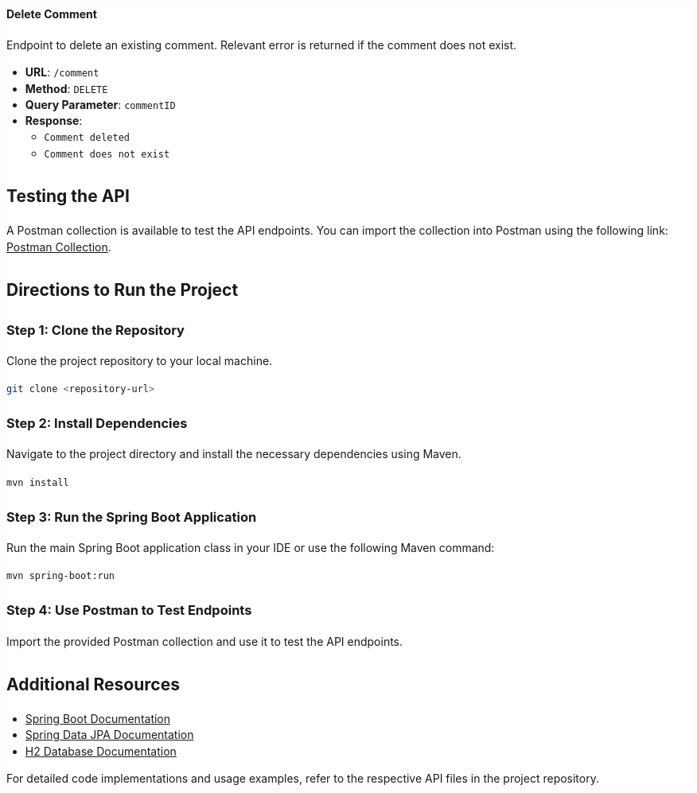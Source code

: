 #### Delete Comment
Endpoint to delete an existing comment. Relevant error is returned if the comment does not exist.
- **URL**: `/comment`
- **Method**: `DELETE`
- **Query Parameter**: `commentID`
- **Response**:
  - `Comment deleted`
  - `Comment does not exist`

## Testing the API

A Postman collection is available to test the API endpoints. You can import the collection into Postman using the following link: [Postman Collection](https://bold-robot-635964.postman.co/workspace/My-Workspace~fdcf320c-d95e-4a0f-8014-7f96e0ac11bd/collection/24752303-7dc37d1a-2404-4a0a-8ecf-b33facb1a9b9?action=share&creator=24752303).

## Directions to Run the Project

### Step 1: Clone the Repository
Clone the project repository to your local machine.
```bash
git clone <repository-url>
```

### Step 2: Install Dependencies
Navigate to the project directory and install the necessary dependencies using Maven.
```bash
mvn install
```

### Step 3: Run the Spring Boot Application
Run the main Spring Boot application class in your IDE or use the following Maven command:
```bash
mvn spring-boot:run
```

### Step 4: Use Postman to Test Endpoints
Import the provided Postman collection and use it to test the API endpoints.

## Additional Resources
- [Spring Boot Documentation](https://docs.spring.io/spring-boot/docs/current/reference/htmlsingle/)
- [Spring Data JPA Documentation](https://docs.spring.io/spring-data/jpa/docs/current/reference/html/)
- [H2 Database Documentation](https://www.h2database.com/html/main.html)

For detailed code implementations and usage examples, refer to the respective API files in the project repository.
